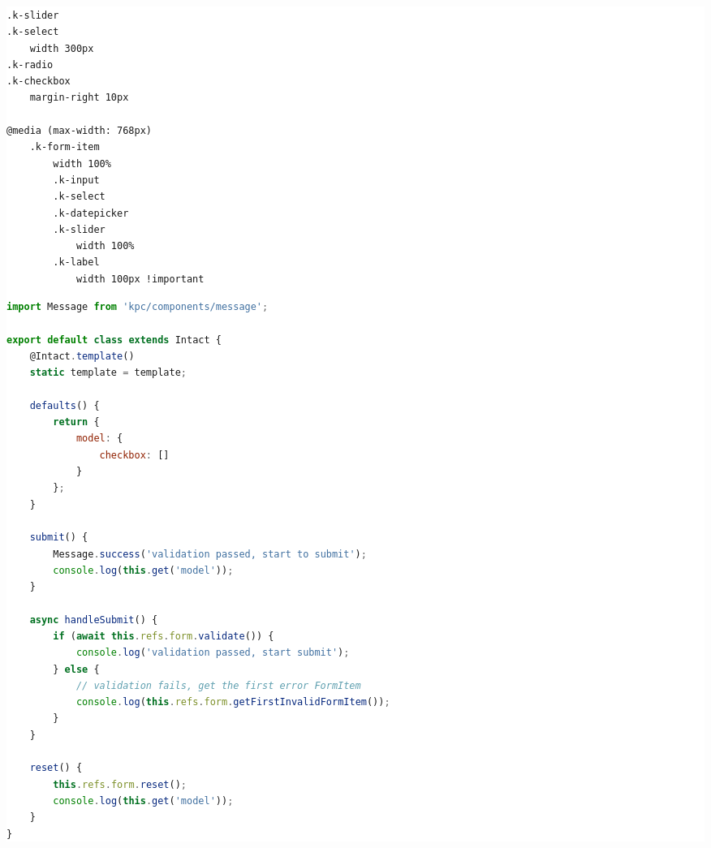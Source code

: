 ```styl
.k-slider
.k-select
    width 300px
.k-radio
.k-checkbox
    margin-right 10px

@media (max-width: 768px) 
    .k-form-item
        width 100%
        .k-input
        .k-select
        .k-datepicker
        .k-slider
            width 100%
        .k-label
            width 100px !important
```

```js
import Message from 'kpc/components/message';

export default class extends Intact {
    @Intact.template()
    static template = template;

    defaults() {
        return {
            model: {
                checkbox: []
            }
        };
    }

    submit() {
        Message.success('validation passed, start to submit');
        console.log(this.get('model'));
    }

    async handleSubmit() {
        if (await this.refs.form.validate()) {
            console.log('validation passed, start submit');
        } else {
            // validation fails, get the first error FormItem
            console.log(this.refs.form.getFirstInvalidFormItem());
        }
    }

    reset() {
        this.refs.form.reset();
        console.log(this.get('model'));
    }
}
```
